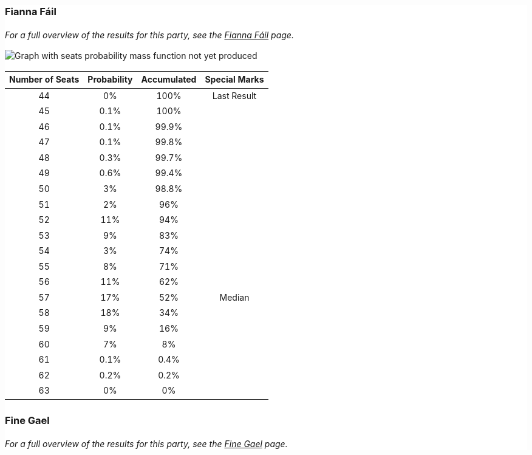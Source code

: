 ### Fianna Fáil

*For a full overview of the results for this party, see the [Fianna Fáil](party-fiannafáil.html) page.*

![Graph with seats probability mass function not yet produced](2016-07-27-RedC-seats-pmf-fiannafáil.png "Seats Probability Mass Function")

| Number of Seats | Probability | Accumulated | Special Marks |
|:---------------:|:-----------:|:-----------:|:-------------:|
| 44 | 0% | 100% | Last Result |
| 45 | 0.1% | 100% |  |
| 46 | 0.1% | 99.9% |  |
| 47 | 0.1% | 99.8% |  |
| 48 | 0.3% | 99.7% |  |
| 49 | 0.6% | 99.4% |  |
| 50 | 3% | 98.8% |  |
| 51 | 2% | 96% |  |
| 52 | 11% | 94% |  |
| 53 | 9% | 83% |  |
| 54 | 3% | 74% |  |
| 55 | 8% | 71% |  |
| 56 | 11% | 62% |  |
| 57 | 17% | 52% | Median |
| 58 | 18% | 34% |  |
| 59 | 9% | 16% |  |
| 60 | 7% | 8% |  |
| 61 | 0.1% | 0.4% |  |
| 62 | 0.2% | 0.2% |  |
| 63 | 0% | 0% |  |

### Fine Gael

*For a full overview of the results for this party, see the [Fine Gael](party-finegael.html) page.*
